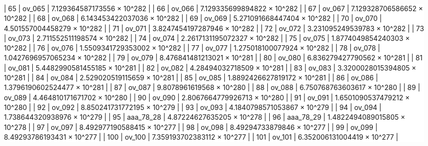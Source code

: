 | 65 | ov_065 | 7.129364587173556 × 10^282 |
| 66 | ov_066 | 7.129335699894822 × 10^282 |
| 67 | ov_067 | 7.129328706586652 × 10^282 |
| 68 | ov_068 | 6.143453422037036 × 10^282 |
| 69 | ov_069 | 5.271091668447404 × 10^282 |
| 70 | ov_070 | 4.501557004458279 × 10^282 |
| 71 | ov_071 | 3.8247454197287946 × 10^282 |
| 72 | ov_072 | 3.231095249539783 × 10^282 |
| 73 | ov_073 | 2.711552511198574 × 10^282 |
| 74 | ov_074 | 2.2617131195072327 × 10^282 |
| 75 | ov_075 | 1.8774049854240303 × 10^282 |
| 76 | ov_076 | 1.5509341729353002 × 10^282 |
| 77 | ov_077 | 1.275018100077924 × 10^282 |
| 78 | ov_078 | 1.0427696957065234 × 10^282 |
| 79 | ov_079 | 8.476841481213021 × 10^281 |
| 80 | ov_080 | 6.836279427790562 × 10^281 |
| 81 | ov_081 | 5.4482990581455185 × 10^281 |
| 82 | ov_082 | 4.28494032718509 × 10^281 |
| 83 | ov_083 | 3.3200028015394805 × 10^281 |
| 84 | ov_084 | 2.529020519115659 × 10^281 |
| 85 | ov_085 | 1.8892426627819172 × 10^281 |
| 86 | ov_086 | 1.3796190602524477 × 10^281 |
| 87 | ov_087 | 9.8078961619568 × 10^280 |
| 88 | ov_088 | 6.750768763603617 × 10^280 |
| 89 | ov_089 | 4.464810171671702 × 10^280 |
| 90 | ov_090 | 2.8067664779926713 × 10^280 |
| 91 | ov_091 | 1.6501090537479212 × 10^280 |
| 92 | ov_092 | 8.850241731772195 × 10^279 |
| 93 | ov_093 | 4.1840798571053867 × 10^279 |
| 94 | ov_094 | 1.738644320938976 × 10^279 |
| 95 | aaa_78_28 | 4.87224627635205 × 10^278 |
| 96 | aaa_78_29 | 1.4822494089015805 × 10^278 |
| 97 | ov_097 | 8.492977190588415 × 10^277 |
| 98 | ov_098 | 8.49294733879846 × 10^277 |
| 99 | ov_099 | 8.49293786193431 × 10^277 |
| 100 | ov_100 | 7.359193702383112 × 10^277 |
| 101 | ov_101 | 6.352006131004419 × 10^277 |